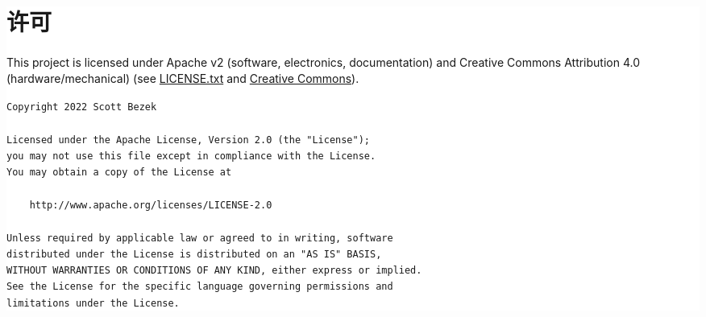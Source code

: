 
# 许可

This project is licensed under Apache v2 (software, electronics, documentation) and Creative Commons Attribution 4.0 (hardware/mechanical) (see [LICENSE.txt](LICENSE.txt) and [Creative Commons](https://creativecommons.org/licenses/by/4.0/)).

    Copyright 2022 Scott Bezek
    
    Licensed under the Apache License, Version 2.0 (the "License");
    you may not use this file except in compliance with the License.
    You may obtain a copy of the License at
    
        http://www.apache.org/licenses/LICENSE-2.0
    
    Unless required by applicable law or agreed to in writing, software
    distributed under the License is distributed on an "AS IS" BASIS,
    WITHOUT WARRANTIES OR CONDITIONS OF ANY KIND, either express or implied.
    See the License for the specific language governing permissions and
    limitations under the License.

